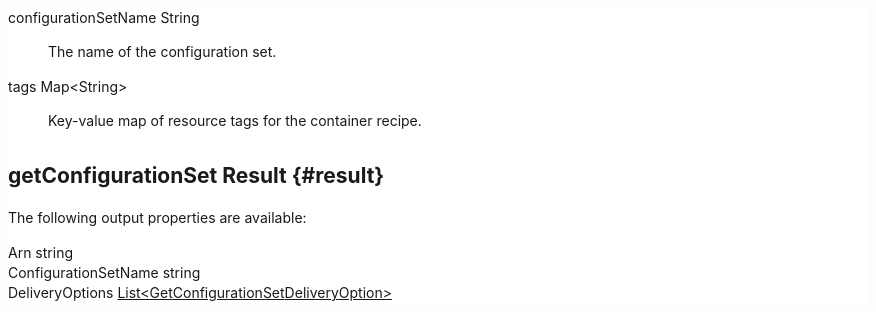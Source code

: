 <div>
<pulumi-choosable type="language" values="yaml">
<dl class="resources-properties"><dt class="property-required"
            title="Required">
        <span id="configurationsetname_yaml">
<a data-swiftype-name="resource-property" data-swiftype-type="text" href="#configurationsetname_yaml" style="color: inherit; text-decoration: inherit;">configuration<wbr>Set<wbr>Name</a>
</span>
        <span class="property-indicator"></span>
        <span class="property-type">String</span>
    </dt>
    <dd><p>The name of the configuration set.</p>
</dd><dt class="property-optional"
            title="Optional">
        <span id="tags_yaml">
<a data-swiftype-name="resource-property" data-swiftype-type="text" href="#tags_yaml" style="color: inherit; text-decoration: inherit;">tags</a>
</span>
        <span class="property-indicator"></span>
        <span class="property-type">Map&lt;String&gt;</span>
    </dt>
    <dd><p>Key-value map of resource tags for the container recipe.</p>
</dd></dl>
</pulumi-choosable>
</div>




## getConfigurationSet Result {#result}

The following output properties are available:



<div>
<pulumi-choosable type="language" values="csharp">
<dl class="resources-properties"><dt class="property-"
            title="">
        <span id="arn_csharp">
<a data-swiftype-name="resource-property" data-swiftype-type="text" href="#arn_csharp" style="color: inherit; text-decoration: inherit;">Arn</a>
</span>
        <span class="property-indicator"></span>
        <span class="property-type">string</span>
    </dt>
    <dd></dd><dt class="property-"
            title="">
        <span id="configurationsetname_csharp">
<a data-swiftype-name="resource-property" data-swiftype-type="text" href="#configurationsetname_csharp" style="color: inherit; text-decoration: inherit;">Configuration<wbr>Set<wbr>Name</a>
</span>
        <span class="property-indicator"></span>
        <span class="property-type">string</span>
    </dt>
    <dd></dd><dt class="property-"
            title="">
        <span id="deliveryoptions_csharp">
<a data-swiftype-name="resource-property" data-swiftype-type="text" href="#deliveryoptions_csharp" style="color: inherit; text-decoration: inherit;">Delivery<wbr>Options</a>
</span>
        <span class="property-indicator"></span>
        <span class="property-type"><a href="#getconfigurationsetdeliveryoption">List&lt;Get<wbr>Configuration<wbr>Set<wbr>Delivery<wbr>Option&gt;</a></span>
    </dt>